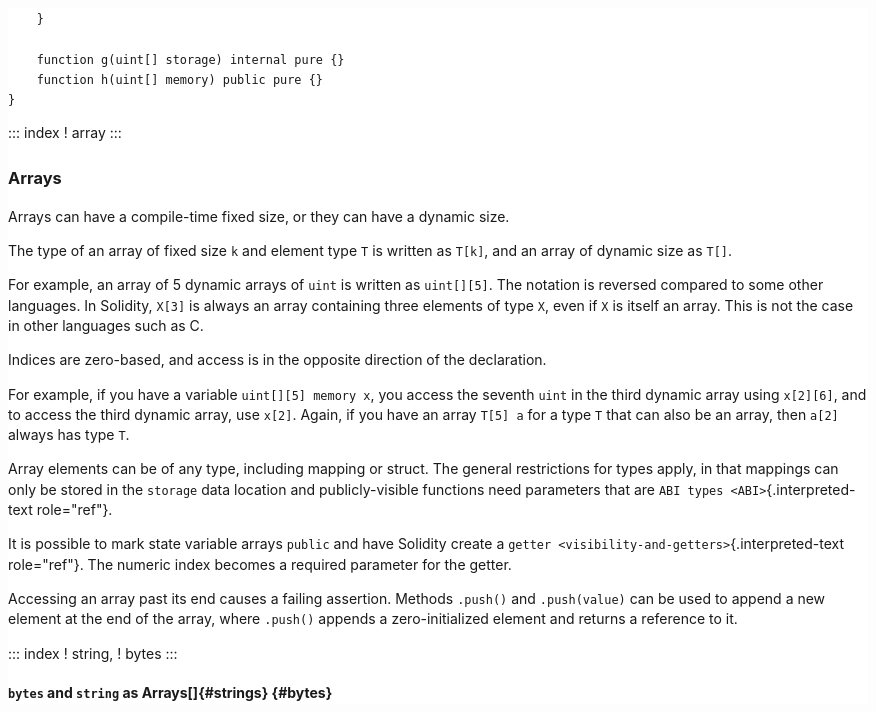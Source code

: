 ``` solidity
    }

    function g(uint[] storage) internal pure {}
    function h(uint[] memory) public pure {}
}
```

::: index
! array
:::

### Arrays

Arrays can have a compile-time fixed size, or they can have a dynamic
size.

The type of an array of fixed size `k` and element type `T` is written
as `T[k]`, and an array of dynamic size as `T[]`.

For example, an array of 5 dynamic arrays of `uint` is written as
`uint[][5]`. The notation is reversed compared to some other languages.
In Solidity, `X[3]` is always an array containing three elements of type
`X`, even if `X` is itself an array. This is not the case in other
languages such as C.

Indices are zero-based, and access is in the opposite direction of the
declaration.

For example, if you have a variable `uint[][5] memory x`, you access the
seventh `uint` in the third dynamic array using `x[2][6]`, and to access
the third dynamic array, use `x[2]`. Again, if you have an array
`T[5] a` for a type `T` that can also be an array, then `a[2]` always
has type `T`.

Array elements can be of any type, including mapping or struct. The
general restrictions for types apply, in that mappings can only be
stored in the `storage` data location and publicly-visible functions
need parameters that are `ABI types <ABI>`{.interpreted-text
role="ref"}.

It is possible to mark state variable arrays `public` and have Solidity
create a `getter <visibility-and-getters>`{.interpreted-text
role="ref"}. The numeric index becomes a required parameter for the
getter.

Accessing an array past its end causes a failing assertion. Methods
`.push()` and `.push(value)` can be used to append a new element at the
end of the array, where `.push()` appends a zero-initialized element and
returns a reference to it.

::: index
! string, ! bytes
:::

#### `bytes` and `string` as Arrays[]{#strings} {#bytes}
